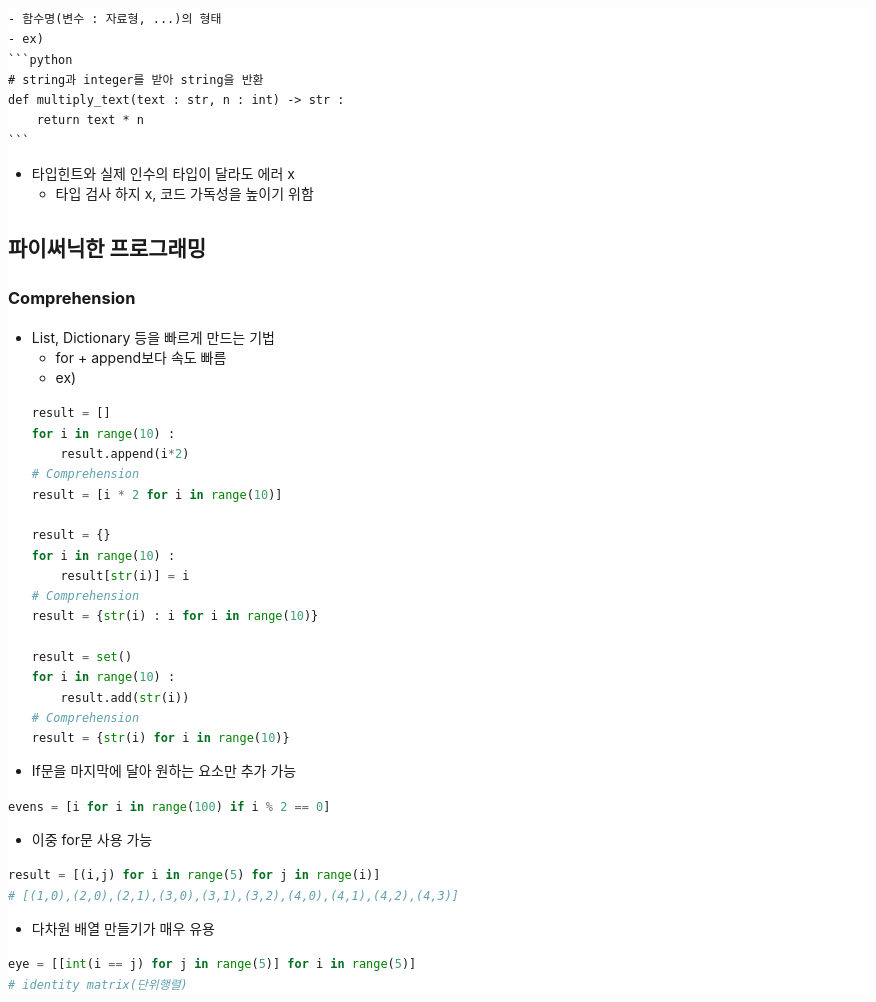     - 함수명(변수 : 자료형, ...)의 형태
    - ex)
    ```python
    # string과 integer를 받아 string을 반환
    def multiply_text(text : str, n : int) -> str :
        return text * n
    ```
* 타입힌트와 실제 인수의 타입이 달라도 에러 x
    - 타입 검사 하지 x, 코드 가독성을 높이기 위함

## 파이써닉한 프로그래밍

### Comprehension
* List, Dictionary 등을 빠르게 만드는 기법
    - for + append보다 속도 빠름
    - ex)
    ```python
    result = []
    for i in range(10) : 
        result.append(i*2)
    # Comprehension
    result = [i * 2 for i in range(10)]

    result = {}
    for i in range(10) :
        result[str(i)] = i
    # Comprehension
    result = {str(i) : i for i in range(10)}

    result = set()
    for i in range(10) :
        result.add(str(i))
    # Comprehension
    result = {str(i) for i in range(10)}
    ```
* If문을 마지막에 달아 원하는 요소만 추가 가능
```python
evens = [i for i in range(100) if i % 2 == 0]
```
* 이중 for문 사용 가능
```python
result = [(i,j) for i in range(5) for j in range(i)]
# [(1,0),(2,0),(2,1),(3,0),(3,1),(3,2),(4,0),(4,1),(4,2),(4,3)]
```
* 다차원 배열 만들기가 매우 유용
```python
eye = [[int(i == j) for j in range(5)] for i in range(5)]
# identity matrix(단위행렬)
```
